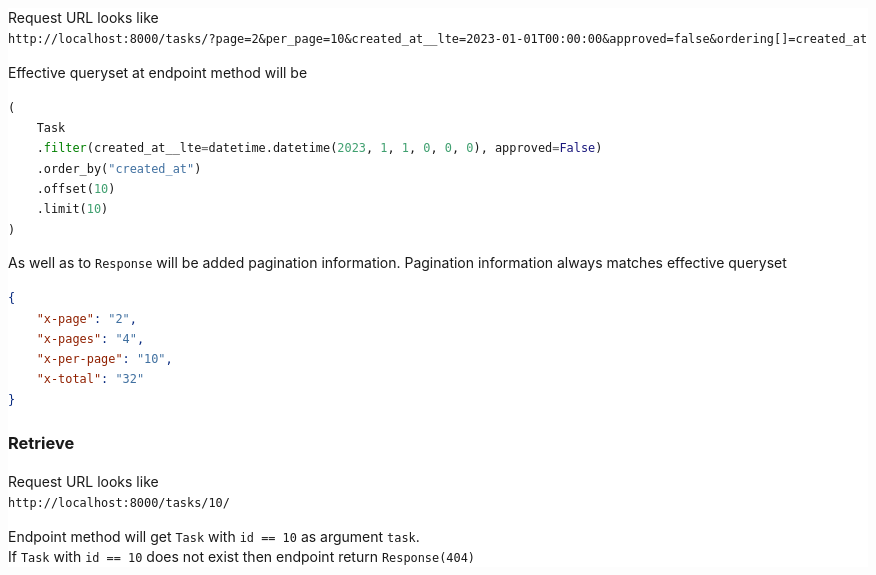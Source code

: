 Request URL looks like   
```http://localhost:8000/tasks/?page=2&per_page=10&created_at__lte=2023-01-01T00:00:00&approved=false&ordering[]=created_at```


Effective queryset at endpoint method will be
```python
(
    Task
    .filter(created_at__lte=datetime.datetime(2023, 1, 1, 0, 0, 0), approved=False)
    .order_by("created_at")
    .offset(10)
    .limit(10)
)
```

As well as to `Response` will be added pagination information. Pagination information always matches effective queryset
```json
{
    "x-page": "2",
    "x-pages": "4",
    "x-per-page": "10",
    "x-total": "32"
}
```

### Retrieve

Request URL looks like   
```http://localhost:8000/tasks/10/```

Endpoint method will get `Task` with `id == 10` as argument `task`.     
If `Task` with `id == 10` does not exist then endpoint return `Response(404)`  
